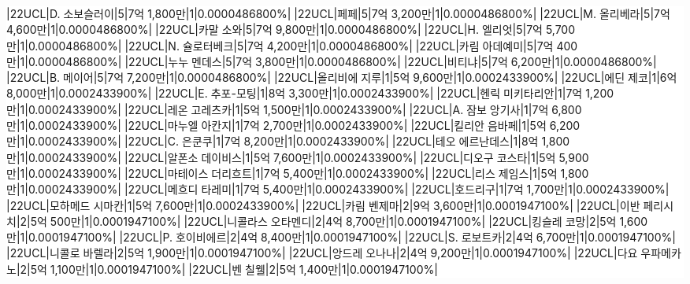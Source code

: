 |22UCL|D. 소보슬러이|5|7억 1,800만|1|0.0000486800%|
|22UCL|페페|5|7억 3,200만|1|0.0000486800%|
|22UCL|M. 올리베라|5|7억 4,600만|1|0.0000486800%|
|22UCL|카말 소와|5|7억 9,800만|1|0.0000486800%|
|22UCL|H. 엘리엇|5|7억 5,700만|1|0.0000486800%|
|22UCL|N. 슐로터베크|5|7억 4,200만|1|0.0000486800%|
|22UCL|카림 아데예미|5|7억 400만|1|0.0000486800%|
|22UCL|누누 멘데스|5|7억 3,800만|1|0.0000486800%|
|22UCL|비티냐|5|7억 6,200만|1|0.0000486800%|
|22UCL|B. 메이어|5|7억 7,200만|1|0.0000486800%|
|22UCL|올리비에 지루|1|5억 9,600만|1|0.0002433900%|
|22UCL|에딘 제코|1|6억 8,000만|1|0.0002433900%|
|22UCL|E. 추포-모팅|1|8억 3,300만|1|0.0002433900%|
|22UCL|헨릭 미키타리안|1|7억 1,200만|1|0.0002433900%|
|22UCL|레온 고레츠카|1|5억 1,500만|1|0.0002433900%|
|22UCL|A. 잠보 앙기사|1|7억 6,800만|1|0.0002433900%|
|22UCL|마누엘 아칸지|1|7억 2,700만|1|0.0002433900%|
|22UCL|킬리안 음바페|1|5억 6,200만|1|0.0002433900%|
|22UCL|C. 은쿤쿠|1|7억 8,200만|1|0.0002433900%|
|22UCL|테오 에르난데스|1|8억 1,800만|1|0.0002433900%|
|22UCL|알폰소 데이비스|1|5억 7,600만|1|0.0002433900%|
|22UCL|디오구 코스타|1|5억 5,900만|1|0.0002433900%|
|22UCL|마테이스 더리흐트|1|7억 5,400만|1|0.0002433900%|
|22UCL|리스 제임스|1|5억 1,800만|1|0.0002433900%|
|22UCL|메흐디 타레미|1|7억 5,400만|1|0.0002433900%|
|22UCL|호드리구|1|7억 1,700만|1|0.0002433900%|
|22UCL|모하메드 시마칸|1|5억 7,600만|1|0.0002433900%|
|22UCL|카림 벤제마|2|9억 3,600만|1|0.0001947100%|
|22UCL|이반 페리시치|2|5억 500만|1|0.0001947100%|
|22UCL|니콜라스 오타멘디|2|4억 8,700만|1|0.0001947100%|
|22UCL|킹슬레 코망|2|5억 1,600만|1|0.0001947100%|
|22UCL|P. 호이비에르|2|4억 8,400만|1|0.0001947100%|
|22UCL|S. 로보트카|2|4억 6,700만|1|0.0001947100%|
|22UCL|니콜로 바렐라|2|5억 1,900만|1|0.0001947100%|
|22UCL|앙드레 오나나|2|4억 9,200만|1|0.0001947100%|
|22UCL|다요 우파메카노|2|5억 1,100만|1|0.0001947100%|
|22UCL|벤 칠웰|2|5억 1,400만|1|0.0001947100%|